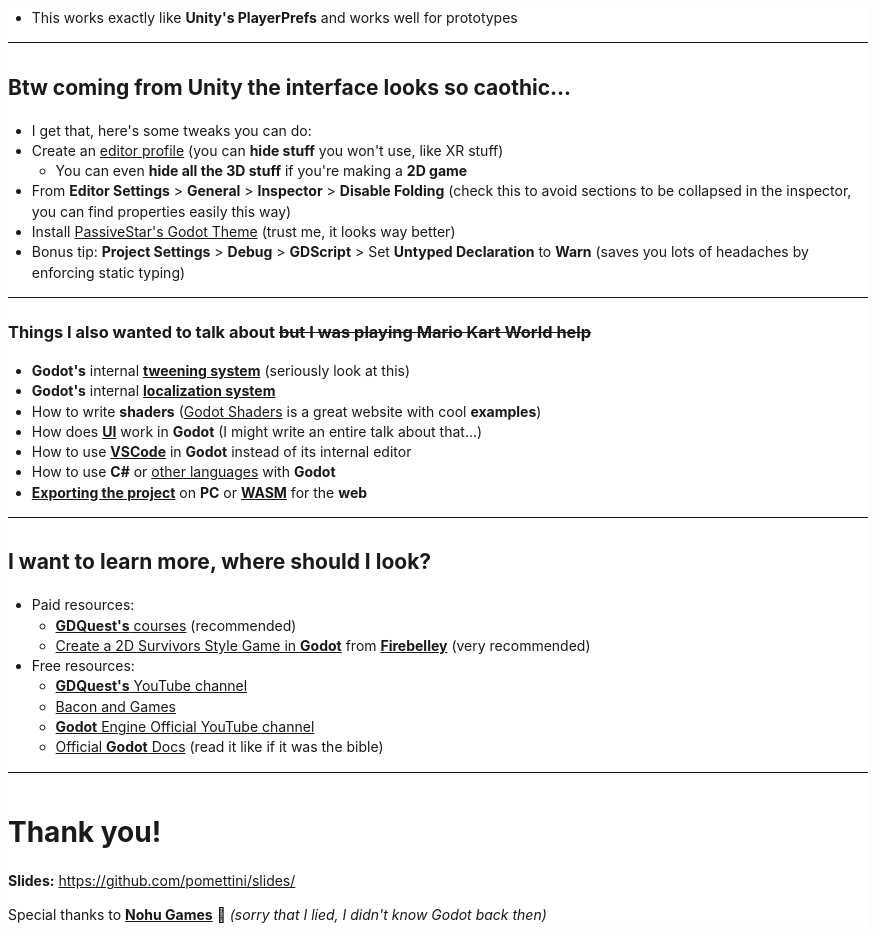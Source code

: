 - This works exactly like **Unity's PlayerPrefs** and works well for prototypes

---

## Btw coming from Unity the interface looks so caothic...

- I get that, here's some tweaks you can do:
- Create an [editor profile](https://docs.godotengine.org/en/latest/tutorials/editor/managing_editor_features.html) (you can **hide stuff** you won't use, like XR stuff)
  - You can even **hide all the 3D stuff** if you're making a **2D game**
- From **Editor Settings** > **General** > **Inspector** > **Disable Folding** (check this to avoid sections to be collapsed in the inspector, you can find properties easily this way)
- Install [PassiveStar's Godot Theme](https://github.com/passivestar/godot-minimal-theme) (trust me, it looks way better)
- Bonus tip: **Project Settings** > **Debug** > **GDScript** > Set **Untyped Declaration** to **Warn** (saves you lots of headaches by enforcing static typing)

---

### Things I also wanted to talk about <strike>but I was playing Mario Kart World help</strike>

- **Godot's** internal [**tweening system**](https://docs.godotengine.org/en/stable/classes/class_tween.html) (seriously look at this)
- **Godot's** internal [**localization system**](https://docs.godotengine.org/en/stable/tutorials/i18n/internationalizing_games.html)
- How to write **shaders** ([Godot Shaders](https://godotshaders.com/) is a great website with cool **examples**)
- How does [**UI**](https://docs.godotengine.org/en/stable/tutorials/ui/index.html) work in **Godot** (I might write an entire talk about that...)
- How to use [**VSCode**](https://code.visualstudio.com/) in **Godot** instead of its internal editor
- How to use **C#** or [other languages](https://docs.godotengine.org/en/stable/getting_started/step_by_step/scripting_languages.html) with **Godot**
- [**Exporting the project**](https://docs.godotengine.org/en/latest/tutorials/export/exporting_projects.html) on **PC** or [**WASM**](https://webassembly.org/) for the **web**

---

## I want to learn more, where should I look?

- Paid resources:
  - [**GDQuest's** courses](https://www.gdquest.com/) (recommended)
  - [Create a 2D Survivors Style Game in **Godot**](https://www.udemy.com/course/create-a-complete-2d-arena-survival-roguelike-game-in-godot-4/) from [**Firebelley**](https://www.youtube.com/@FirebelleyGames) (very recommended)
- Free resources:
  - [**GDQuest's** YouTube channel](https://www.youtube.com/@Gdquest)
  - [Bacon and Games](https://www.youtube.com/@baconandgames)
  - [**Godot** Engine Official YouTube channel](https://www.youtube.com/@GodotEngineOfficial)
  - [Official **Godot** Docs](https://docs.godotengine.org/en/stable/) (read it like if it was the bible)

---

# Thank you!

**Slides:** https://github.com/pomettini/slides/

Special thanks to **[Nohu Games](https://nohu-games.itch.io/)** 🫶 _(sorry that I lied, I didn't know Godot back then)_
